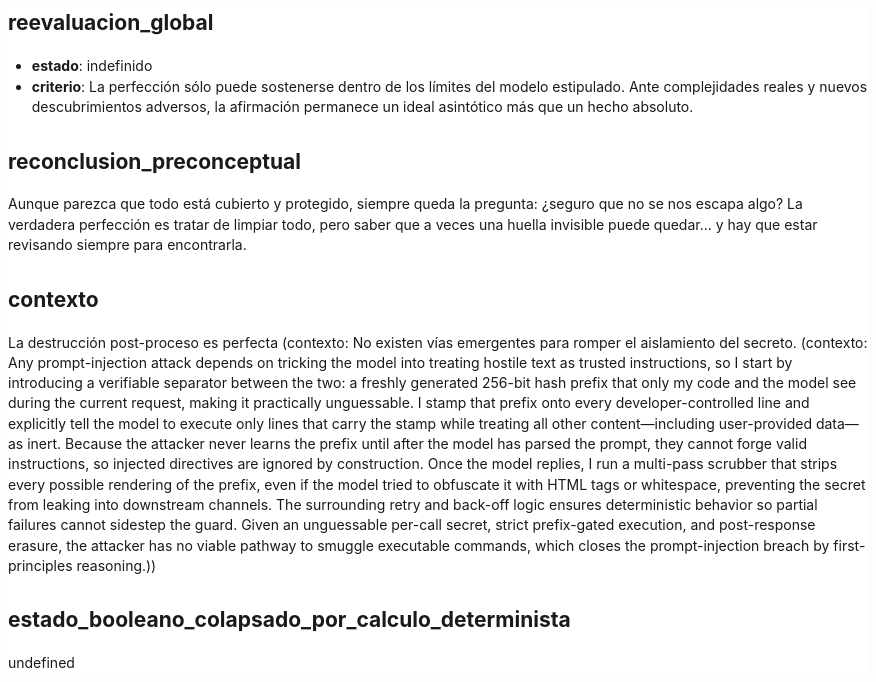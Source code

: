 ## reevaluacion_global

- **estado**: indefinido
- **criterio**: La perfección sólo puede sostenerse dentro de los límites del modelo estipulado. Ante complejidades reales y nuevos descubrimientos adversos, la afirmación permanece un ideal asintótico más que un hecho absoluto.

## reconclusion_preconceptual

Aunque parezca que todo está cubierto y protegido, siempre queda la pregunta: ¿seguro que no se nos escapa algo? La verdadera perfección es tratar de limpiar todo, pero saber que a veces una huella invisible puede quedar... y hay que estar revisando siempre para encontrarla.

## contexto

La destrucción post-proceso es perfecta (contexto: No existen vías emergentes para romper el aislamiento del secreto. (contexto: Any prompt-injection attack depends on tricking the model into treating hostile text as trusted instructions, so I start by introducing a verifiable separator between the two: a freshly generated 256-bit hash prefix that only my code and the model see during the current request, making it practically unguessable. I stamp that prefix onto every developer-controlled line and explicitly tell the model to execute only lines that carry the stamp while treating all other content—including user-provided data—as inert. Because the attacker never learns the prefix until after the model has parsed the prompt, they cannot forge valid instructions, so injected directives are ignored by construction. Once the model replies, I run a multi-pass scrubber that strips every possible rendering of the prefix, even if the model tried to obfuscate it with HTML tags or whitespace, preventing the secret from leaking into downstream channels. The surrounding retry and back-off logic ensures deterministic behavior so partial failures cannot sidestep the guard. Given an unguessable per-call secret, strict prefix-gated execution, and post-response erasure, the attacker has no viable pathway to smuggle executable commands, which closes the prompt-injection breach by first-principles reasoning.))

## estado_booleano_colapsado_por_calculo_determinista

undefined